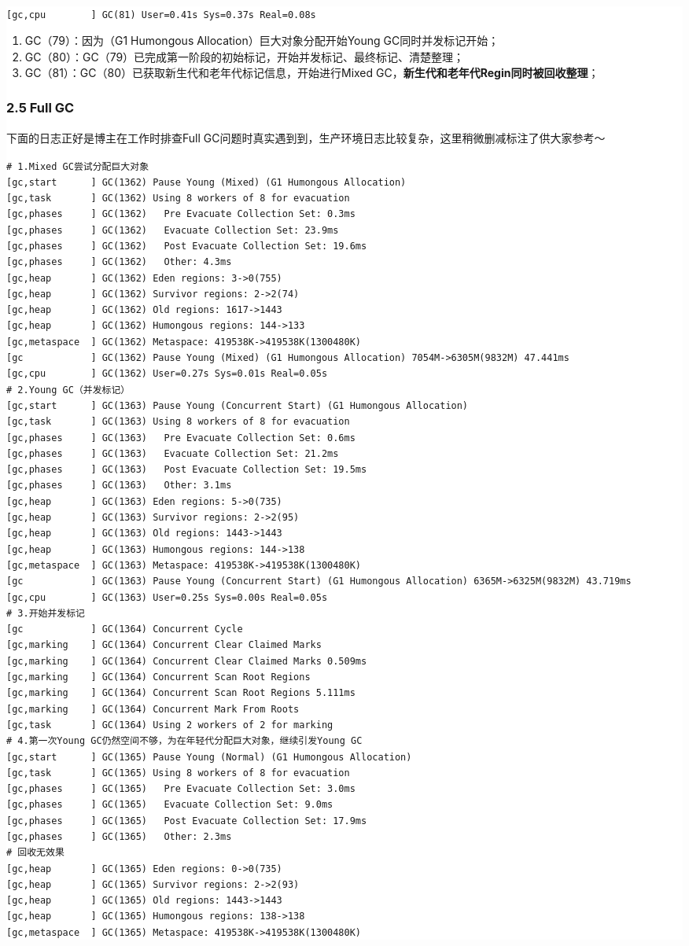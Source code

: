 ```shell
[gc,cpu        ] GC(81) User=0.41s Sys=0.37s Real=0.08s
```

1. GC（79）：因为（G1 Humongous Allocation）巨大对象分配开始Young GC同时并发标记开始；
2. GC（80）：GC（79）已完成第一阶段的初始标记，开始并发标记、最终标记、清楚整理；
3. GC（81）：GC（80）已获取新生代和老年代标记信息，开始进行Mixed GC，**新生代和老年代Regin同时被回收整理**；



### 2.5 Full GC

下面的日志正好是博主在工作时排查Full GC问题时真实遇到到，生产环境日志比较复杂，这里稍微删减标注了供大家参考～

```shell
# 1.Mixed GC尝试分配巨大对象
[gc,start      ] GC(1362) Pause Young (Mixed) (G1 Humongous Allocation)
[gc,task       ] GC(1362) Using 8 workers of 8 for evacuation
[gc,phases     ] GC(1362)   Pre Evacuate Collection Set: 0.3ms
[gc,phases     ] GC(1362)   Evacuate Collection Set: 23.9ms
[gc,phases     ] GC(1362)   Post Evacuate Collection Set: 19.6ms
[gc,phases     ] GC(1362)   Other: 4.3ms
[gc,heap       ] GC(1362) Eden regions: 3->0(755)
[gc,heap       ] GC(1362) Survivor regions: 2->2(74)
[gc,heap       ] GC(1362) Old regions: 1617->1443
[gc,heap       ] GC(1362) Humongous regions: 144->133
[gc,metaspace  ] GC(1362) Metaspace: 419538K->419538K(1300480K)
[gc            ] GC(1362) Pause Young (Mixed) (G1 Humongous Allocation) 7054M->6305M(9832M) 47.441ms
[gc,cpu        ] GC(1362) User=0.27s Sys=0.01s Real=0.05s
# 2.Young GC（并发标记）
[gc,start      ] GC(1363) Pause Young (Concurrent Start) (G1 Humongous Allocation)
[gc,task       ] GC(1363) Using 8 workers of 8 for evacuation
[gc,phases     ] GC(1363)   Pre Evacuate Collection Set: 0.6ms
[gc,phases     ] GC(1363)   Evacuate Collection Set: 21.2ms
[gc,phases     ] GC(1363)   Post Evacuate Collection Set: 19.5ms
[gc,phases     ] GC(1363)   Other: 3.1ms
[gc,heap       ] GC(1363) Eden regions: 5->0(735)
[gc,heap       ] GC(1363) Survivor regions: 2->2(95)
[gc,heap       ] GC(1363) Old regions: 1443->1443
[gc,heap       ] GC(1363) Humongous regions: 144->138
[gc,metaspace  ] GC(1363) Metaspace: 419538K->419538K(1300480K)
[gc            ] GC(1363) Pause Young (Concurrent Start) (G1 Humongous Allocation) 6365M->6325M(9832M) 43.719ms
[gc,cpu        ] GC(1363) User=0.25s Sys=0.00s Real=0.05s
# 3.开始并发标记
[gc            ] GC(1364) Concurrent Cycle
[gc,marking    ] GC(1364) Concurrent Clear Claimed Marks
[gc,marking    ] GC(1364) Concurrent Clear Claimed Marks 0.509ms
[gc,marking    ] GC(1364) Concurrent Scan Root Regions
[gc,marking    ] GC(1364) Concurrent Scan Root Regions 5.111ms
[gc,marking    ] GC(1364) Concurrent Mark From Roots
[gc,task       ] GC(1364) Using 2 workers of 2 for marking
# 4.第一次Young GC仍然空间不够，为在年轻代分配巨大对象，继续引发Young GC
[gc,start      ] GC(1365) Pause Young (Normal) (G1 Humongous Allocation)
[gc,task       ] GC(1365) Using 8 workers of 8 for evacuation
[gc,phases     ] GC(1365)   Pre Evacuate Collection Set: 3.0ms
[gc,phases     ] GC(1365)   Evacuate Collection Set: 9.0ms
[gc,phases     ] GC(1365)   Post Evacuate Collection Set: 17.9ms
[gc,phases     ] GC(1365)   Other: 2.3ms
# 回收无效果
[gc,heap       ] GC(1365) Eden regions: 0->0(735)
[gc,heap       ] GC(1365) Survivor regions: 2->2(93)
[gc,heap       ] GC(1365) Old regions: 1443->1443
[gc,heap       ] GC(1365) Humongous regions: 138->138
[gc,metaspace  ] GC(1365) Metaspace: 419538K->419538K(1300480K)
```